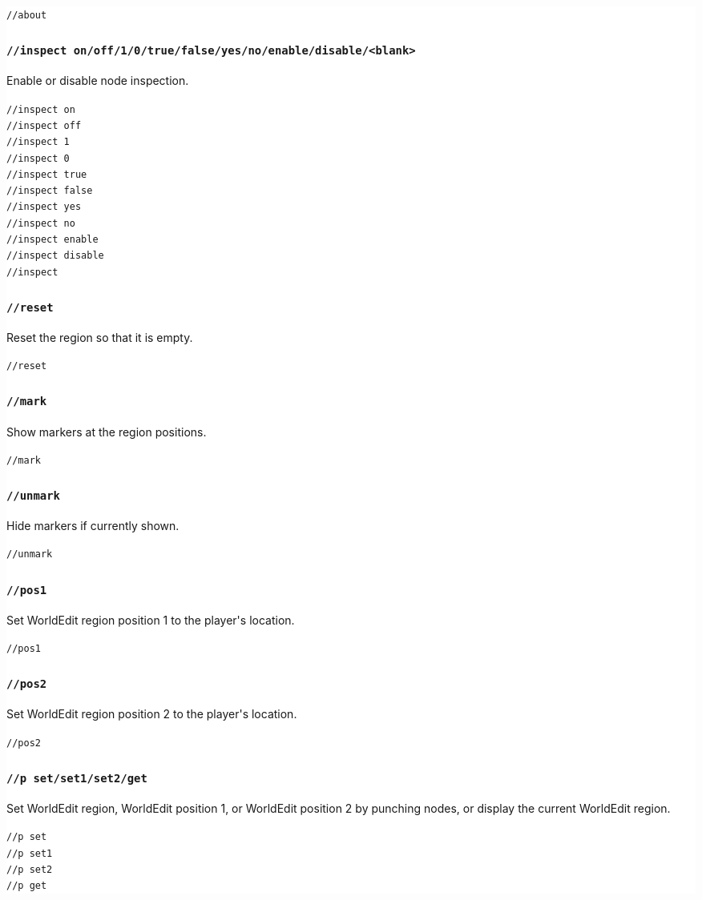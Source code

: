     //about

### `//inspect on/off/1/0/true/false/yes/no/enable/disable/<blank>`

Enable or disable node inspection.

    //inspect on
    //inspect off
    //inspect 1
    //inspect 0
    //inspect true
    //inspect false
    //inspect yes
    //inspect no
    //inspect enable
    //inspect disable
    //inspect

### `//reset`

Reset the region so that it is empty.

    //reset

### `//mark`

Show markers at the region positions.

    //mark

### `//unmark`

Hide markers if currently shown.

    //unmark

### `//pos1`

Set WorldEdit region position 1 to the player's location.

    //pos1

### `//pos2`

Set WorldEdit region position 2 to the player's location.

    //pos2

### `//p set/set1/set2/get`

Set WorldEdit region, WorldEdit position 1, or WorldEdit position 2 by punching nodes, or display the current WorldEdit region.

    //p set
    //p set1
    //p set2
    //p get
